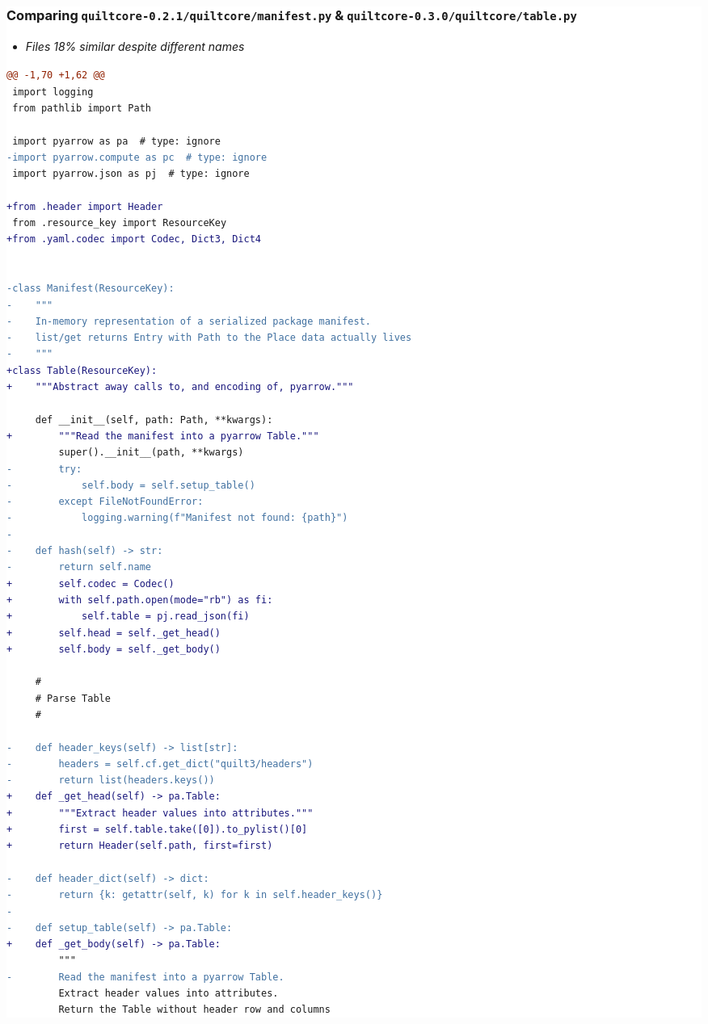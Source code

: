### Comparing `quiltcore-0.2.1/quiltcore/manifest.py` & `quiltcore-0.3.0/quiltcore/table.py`

 * *Files 18% similar despite different names*

```diff
@@ -1,70 +1,62 @@
 import logging
 from pathlib import Path
 
 import pyarrow as pa  # type: ignore
-import pyarrow.compute as pc  # type: ignore
 import pyarrow.json as pj  # type: ignore
 
+from .header import Header
 from .resource_key import ResourceKey
+from .yaml.codec import Codec, Dict3, Dict4
 
 
-class Manifest(ResourceKey):
-    """
-    In-memory representation of a serialized package manifest.
-    list/get returns Entry with Path to the Place data actually lives
-    """
+class Table(ResourceKey):
+    """Abstract away calls to, and encoding of, pyarrow."""
 
     def __init__(self, path: Path, **kwargs):
+        """Read the manifest into a pyarrow Table."""
         super().__init__(path, **kwargs)
-        try:
-            self.body = self.setup_table()
-        except FileNotFoundError:
-            logging.warning(f"Manifest not found: {path}")
-
-    def hash(self) -> str:
-        return self.name
+        self.codec = Codec()
+        with self.path.open(mode="rb") as fi:
+            self.table = pj.read_json(fi)
+        self.head = self._get_head()
+        self.body = self._get_body()
 
     #
     # Parse Table
     #
 
-    def header_keys(self) -> list[str]:
-        headers = self.cf.get_dict("quilt3/headers")
-        return list(headers.keys())
+    def _get_head(self) -> pa.Table:
+        """Extract header values into attributes."""
+        first = self.table.take([0]).to_pylist()[0]
+        return Header(self.path, first=first)
 
-    def header_dict(self) -> dict:
-        return {k: getattr(self, k) for k in self.header_keys()}
-
-    def setup_table(self) -> pa.Table:
+    def _get_body(self) -> pa.Table:
         """
-        Read the manifest into a pyarrow Table.
         Extract header values into attributes.
         Return the Table without header row and columns
```